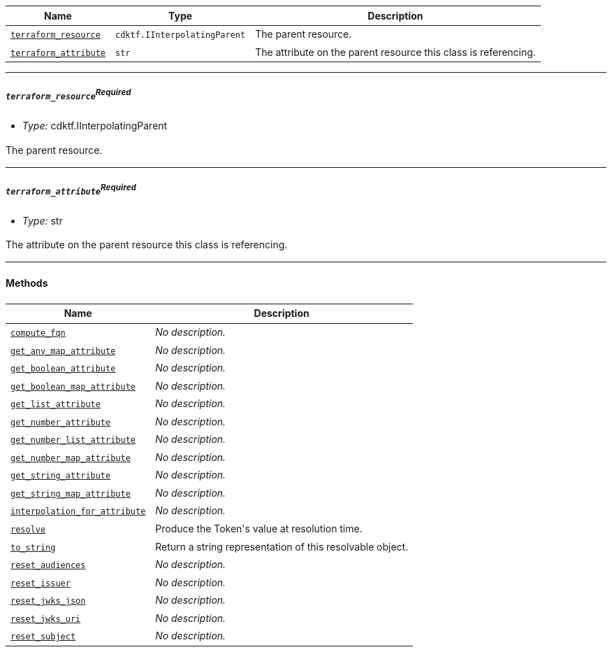 | **Name** | **Type** | **Description** |
| --- | --- | --- |
| <code><a href="#@cdktf/provider-databricks.dataDatabricksAccountFederationPolicy.DataDatabricksAccountFederationPolicyOidcPolicyOutputReference.Initializer.parameter.terraformResource">terraform_resource</a></code> | <code>cdktf.IInterpolatingParent</code> | The parent resource. |
| <code><a href="#@cdktf/provider-databricks.dataDatabricksAccountFederationPolicy.DataDatabricksAccountFederationPolicyOidcPolicyOutputReference.Initializer.parameter.terraformAttribute">terraform_attribute</a></code> | <code>str</code> | The attribute on the parent resource this class is referencing. |

---

##### `terraform_resource`<sup>Required</sup> <a name="terraform_resource" id="@cdktf/provider-databricks.dataDatabricksAccountFederationPolicy.DataDatabricksAccountFederationPolicyOidcPolicyOutputReference.Initializer.parameter.terraformResource"></a>

- *Type:* cdktf.IInterpolatingParent

The parent resource.

---

##### `terraform_attribute`<sup>Required</sup> <a name="terraform_attribute" id="@cdktf/provider-databricks.dataDatabricksAccountFederationPolicy.DataDatabricksAccountFederationPolicyOidcPolicyOutputReference.Initializer.parameter.terraformAttribute"></a>

- *Type:* str

The attribute on the parent resource this class is referencing.

---

#### Methods <a name="Methods" id="Methods"></a>

| **Name** | **Description** |
| --- | --- |
| <code><a href="#@cdktf/provider-databricks.dataDatabricksAccountFederationPolicy.DataDatabricksAccountFederationPolicyOidcPolicyOutputReference.computeFqn">compute_fqn</a></code> | *No description.* |
| <code><a href="#@cdktf/provider-databricks.dataDatabricksAccountFederationPolicy.DataDatabricksAccountFederationPolicyOidcPolicyOutputReference.getAnyMapAttribute">get_any_map_attribute</a></code> | *No description.* |
| <code><a href="#@cdktf/provider-databricks.dataDatabricksAccountFederationPolicy.DataDatabricksAccountFederationPolicyOidcPolicyOutputReference.getBooleanAttribute">get_boolean_attribute</a></code> | *No description.* |
| <code><a href="#@cdktf/provider-databricks.dataDatabricksAccountFederationPolicy.DataDatabricksAccountFederationPolicyOidcPolicyOutputReference.getBooleanMapAttribute">get_boolean_map_attribute</a></code> | *No description.* |
| <code><a href="#@cdktf/provider-databricks.dataDatabricksAccountFederationPolicy.DataDatabricksAccountFederationPolicyOidcPolicyOutputReference.getListAttribute">get_list_attribute</a></code> | *No description.* |
| <code><a href="#@cdktf/provider-databricks.dataDatabricksAccountFederationPolicy.DataDatabricksAccountFederationPolicyOidcPolicyOutputReference.getNumberAttribute">get_number_attribute</a></code> | *No description.* |
| <code><a href="#@cdktf/provider-databricks.dataDatabricksAccountFederationPolicy.DataDatabricksAccountFederationPolicyOidcPolicyOutputReference.getNumberListAttribute">get_number_list_attribute</a></code> | *No description.* |
| <code><a href="#@cdktf/provider-databricks.dataDatabricksAccountFederationPolicy.DataDatabricksAccountFederationPolicyOidcPolicyOutputReference.getNumberMapAttribute">get_number_map_attribute</a></code> | *No description.* |
| <code><a href="#@cdktf/provider-databricks.dataDatabricksAccountFederationPolicy.DataDatabricksAccountFederationPolicyOidcPolicyOutputReference.getStringAttribute">get_string_attribute</a></code> | *No description.* |
| <code><a href="#@cdktf/provider-databricks.dataDatabricksAccountFederationPolicy.DataDatabricksAccountFederationPolicyOidcPolicyOutputReference.getStringMapAttribute">get_string_map_attribute</a></code> | *No description.* |
| <code><a href="#@cdktf/provider-databricks.dataDatabricksAccountFederationPolicy.DataDatabricksAccountFederationPolicyOidcPolicyOutputReference.interpolationForAttribute">interpolation_for_attribute</a></code> | *No description.* |
| <code><a href="#@cdktf/provider-databricks.dataDatabricksAccountFederationPolicy.DataDatabricksAccountFederationPolicyOidcPolicyOutputReference.resolve">resolve</a></code> | Produce the Token's value at resolution time. |
| <code><a href="#@cdktf/provider-databricks.dataDatabricksAccountFederationPolicy.DataDatabricksAccountFederationPolicyOidcPolicyOutputReference.toString">to_string</a></code> | Return a string representation of this resolvable object. |
| <code><a href="#@cdktf/provider-databricks.dataDatabricksAccountFederationPolicy.DataDatabricksAccountFederationPolicyOidcPolicyOutputReference.resetAudiences">reset_audiences</a></code> | *No description.* |
| <code><a href="#@cdktf/provider-databricks.dataDatabricksAccountFederationPolicy.DataDatabricksAccountFederationPolicyOidcPolicyOutputReference.resetIssuer">reset_issuer</a></code> | *No description.* |
| <code><a href="#@cdktf/provider-databricks.dataDatabricksAccountFederationPolicy.DataDatabricksAccountFederationPolicyOidcPolicyOutputReference.resetJwksJson">reset_jwks_json</a></code> | *No description.* |
| <code><a href="#@cdktf/provider-databricks.dataDatabricksAccountFederationPolicy.DataDatabricksAccountFederationPolicyOidcPolicyOutputReference.resetJwksUri">reset_jwks_uri</a></code> | *No description.* |
| <code><a href="#@cdktf/provider-databricks.dataDatabricksAccountFederationPolicy.DataDatabricksAccountFederationPolicyOidcPolicyOutputReference.resetSubject">reset_subject</a></code> | *No description.* |